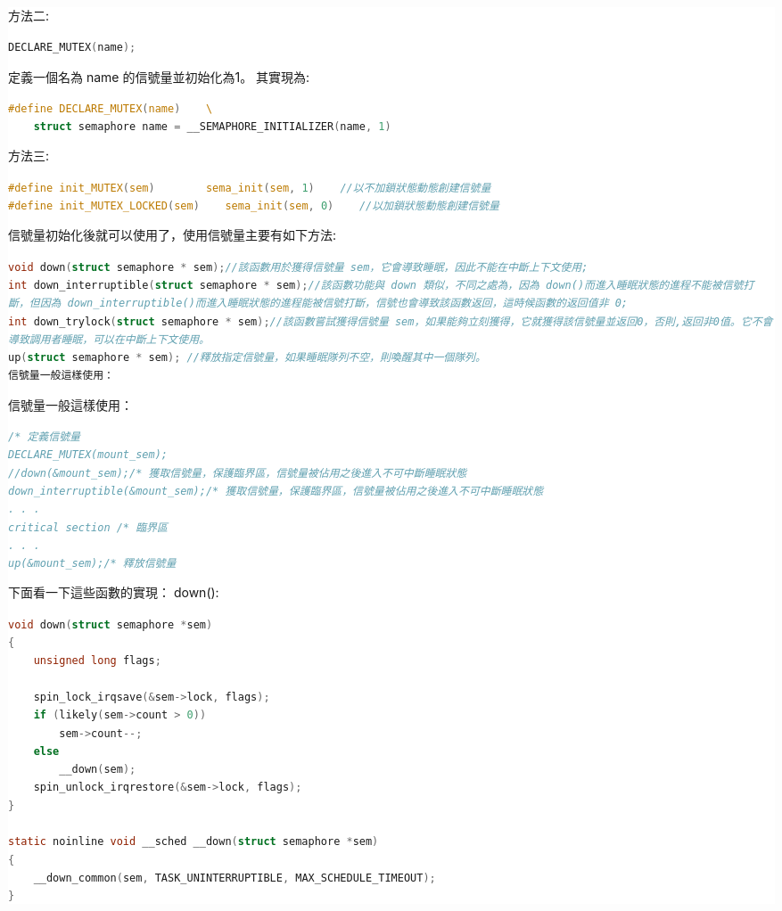方法二:
```c
DECLARE_MUTEX(name);  
````

定義一個名為 name 的信號量並初始化為1。
其實現為:

```c
#define DECLARE_MUTEX(name)    \  
    struct semaphore name = __SEMAPHORE_INITIALIZER(name, 1)  
```
方法三:

```c
#define init_MUTEX(sem)        sema_init(sem, 1)    //以不加鎖狀態動態創建信號量  
#define init_MUTEX_LOCKED(sem)    sema_init(sem, 0)    //以加鎖狀態動態創建信號量   
```

信號量初始化後就可以使用了，使用信號量主要有如下方法:


```c
void down(struct semaphore * sem);//該函數用於獲得信號量 sem，它會導致睡眠，因此不能在中斷上下文使用;    
int down_interruptible(struct semaphore * sem);//該函數功能與 down 類似，不同之處為，因為 down()而進入睡眠狀態的進程不能被信號打斷，但因為 down_interruptible()而進入睡眠狀態的進程能被信號打斷，信號也會導致該函數返回，這時候函數的返回值非 0;    
int down_trylock(struct semaphore * sem);//該函數嘗試獲得信號量 sem，如果能夠立刻獲得，它就獲得該信號量並返回0，否則,返回非0值。它不會導致調用者睡眠，可以在中斷上下文使用。  
up(struct semaphore * sem); //釋放指定信號量，如果睡眠隊列不空，則喚醒其中一個隊列。  
信號量一般這樣使用：
```

信號量一般這樣使用：


```c
/* 定義信號量    
DECLARE_MUTEX(mount_sem);    
//down(&mount_sem);/* 獲取信號量，保護臨界區，信號量被佔用之後進入不可中斷睡眠狀態  
down_interruptible(&mount_sem);/* 獲取信號量，保護臨界區，信號量被佔用之後進入不可中斷睡眠狀態  
. . .    
critical section /* 臨界區    
. . .    
up(&mount_sem);/* 釋放信號量   
```

下面看一下這些函數的實現：
down():


```c
void down(struct semaphore *sem)  
{  
    unsigned long flags;  
  
    spin_lock_irqsave(&sem->lock, flags);  
    if (likely(sem->count > 0))  
        sem->count--;  
    else  
        __down(sem);  
    spin_unlock_irqrestore(&sem->lock, flags);  
}  

static noinline void __sched __down(struct semaphore *sem)  
{  
    __down_common(sem, TASK_UNINTERRUPTIBLE, MAX_SCHEDULE_TIMEOUT);  
}  
```
